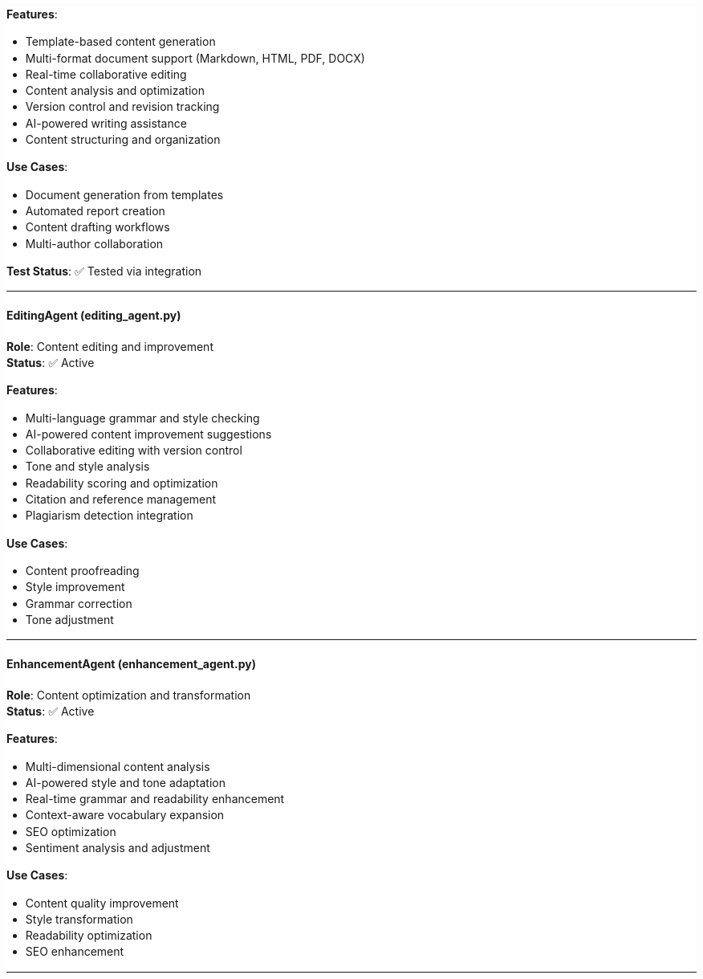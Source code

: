 **Features**:
- Template-based content generation
- Multi-format document support (Markdown, HTML, PDF, DOCX)
- Real-time collaborative editing
- Content analysis and optimization
- Version control and revision tracking
- AI-powered writing assistance
- Content structuring and organization

**Use Cases**:
- Document generation from templates
- Automated report creation
- Content drafting workflows
- Multi-author collaboration

**Test Status**: ✅ Tested via integration

---

#### EditingAgent (editing_agent.py)
**Role**: Content editing and improvement  
**Status**: ✅ Active

**Features**:
- Multi-language grammar and style checking
- AI-powered content improvement suggestions
- Collaborative editing with version control
- Tone and style analysis
- Readability scoring and optimization
- Citation and reference management
- Plagiarism detection integration

**Use Cases**:
- Content proofreading
- Style improvement
- Grammar correction
- Tone adjustment

---

#### EnhancementAgent (enhancement_agent.py)
**Role**: Content optimization and transformation  
**Status**: ✅ Active

**Features**:
- Multi-dimensional content analysis
- AI-powered style and tone adaptation
- Real-time grammar and readability enhancement
- Context-aware vocabulary expansion
- SEO optimization
- Sentiment analysis and adjustment

**Use Cases**:
- Content quality improvement
- Style transformation
- Readability optimization
- SEO enhancement

---